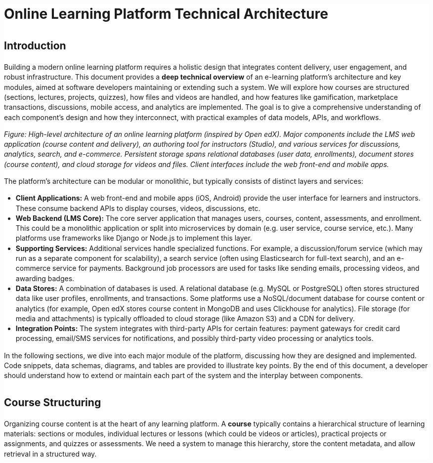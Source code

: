 # Online Learning Platform Technical Architecture

## Introduction

Building a modern online learning platform requires a holistic design that integrates content delivery, user engagement, and robust infrastructure. This document provides a **deep technical overview** of an e-learning platform’s architecture and key modules, aimed at software developers maintaining or extending such a system. We will explore how courses are structured (sections, lectures, projects, quizzes), how files and videos are handled, and how features like gamification, marketplace transactions, discussions, mobile access, and analytics are implemented. The goal is to give a comprehensive understanding of each component’s design and how they interconnect, with practical examples of data models, APIs, and workflows.

&#x20;_Figure: High-level architecture of an online learning platform (inspired by Open edX). Major components include the LMS web application (course content and delivery), an authoring tool for instructors (Studio), and various services for discussions, analytics, search, and e-commerce. Persistent storage spans relational databases (user data, enrollments), document stores (course content), and cloud storage for videos and files. Client interfaces include the web front-end and mobile apps._

The platform’s architecture can be modular or monolithic, but typically consists of distinct layers and services:

- **Client Applications:** A web front-end and mobile apps (iOS, Android) provide the user interface for learners and instructors. These consume backend APIs to display courses, videos, discussions, etc.
- **Web Backend (LMS Core):** The core server application that manages users, courses, content, assessments, and enrollment. This could be a monolithic application or split into microservices by domain (e.g. user service, course service, etc.). Many platforms use frameworks like Django or Node.js to implement this layer.
- **Supporting Services:** Additional services handle specialized functions. For example, a discussion/forum service (which may run as a separate component for scalability), a search service (often using Elasticsearch for full-text search), and an e-commerce service for payments. Background job processors are used for tasks like sending emails, processing videos, and awarding badges.
- **Data Stores:** A combination of databases is used. A relational database (e.g. MySQL or PostgreSQL) often stores structured data like user profiles, enrollments, and transactions. Some platforms use a NoSQL/document database for course content or analytics (for example, Open edX stores course content in MongoDB and uses Clickhouse for analytics). File storage (for media and attachments) is typically offloaded to cloud storage (like Amazon S3) and a CDN for delivery.
- **Integration Points:** The system integrates with third-party APIs for certain features: payment gateways for credit card processing, email/SMS services for notifications, and possibly third-party video processing or analytics tools.

In the following sections, we dive into each major module of the platform, discussing how they are designed and implemented. Code snippets, data schemas, diagrams, and tables are provided to illustrate key points. By the end of this document, a developer should understand how to extend or maintain each part of the system and the interplay between components.

## Course Structuring

Organizing course content is at the heart of any learning platform. A **course** typically contains a hierarchical structure of learning materials: sections or modules, individual lectures or lessons (which could be videos or articles), practical projects or assignments, and quizzes or assessments. We need a system to manage this hierarchy, store the content metadata, and allow retrieval in a structured way.
